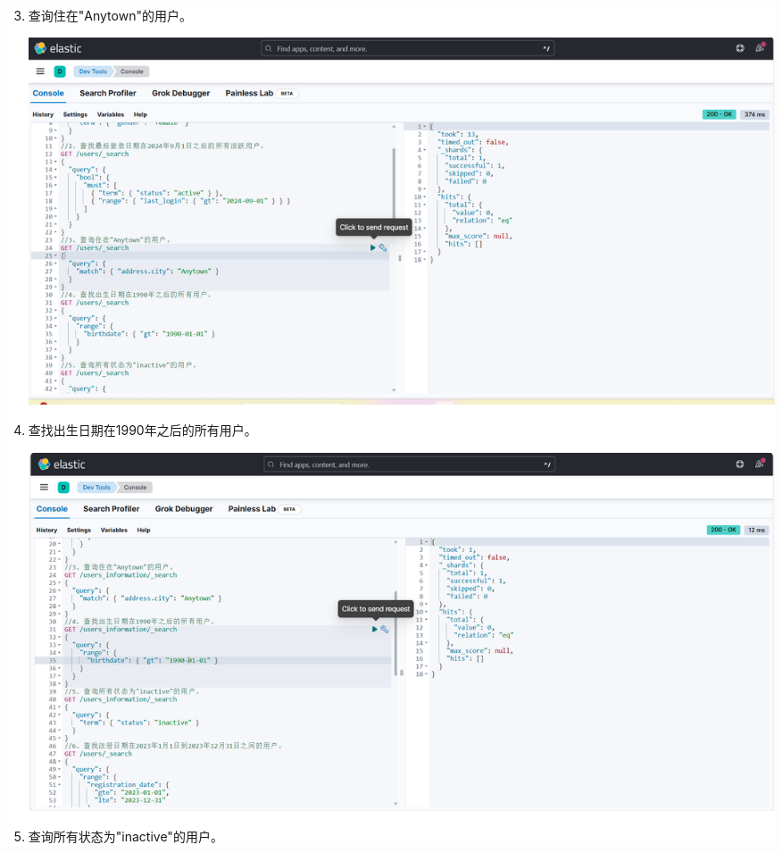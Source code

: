 3. 查询住在"Anytown"的用户。

   ![3](es图片/3.png)

4. 查找出生日期在1990年之后的所有用户。

   ![4](es图片/4.png)

5. 查询所有状态为"inactive"的用户。
